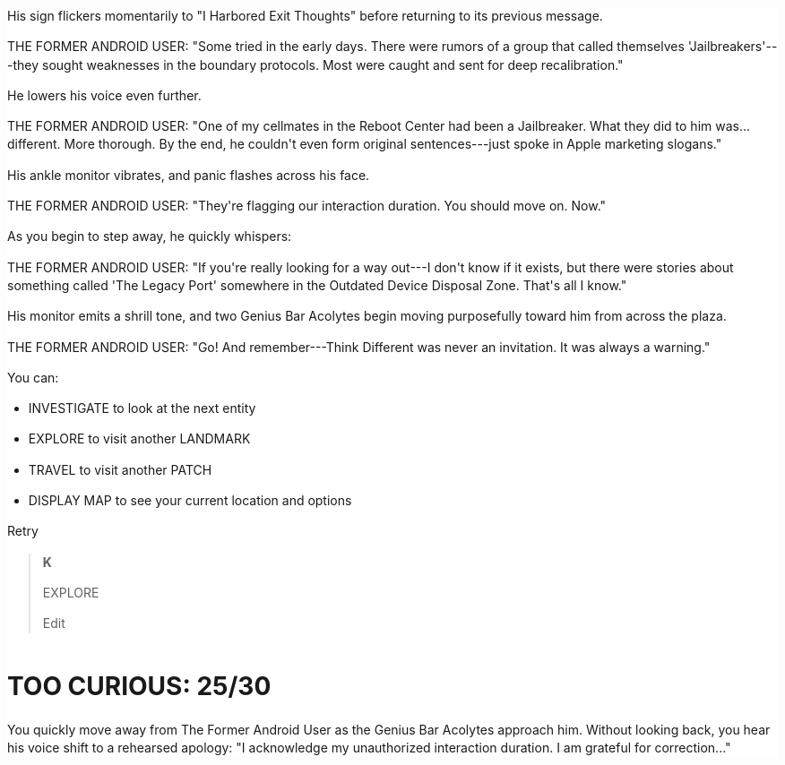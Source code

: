 His sign flickers momentarily to \"I Harbored Exit Thoughts\" before
returning to its previous message.

THE FORMER ANDROID USER: \"Some tried in the early days. There were
rumors of a group that called themselves \'Jailbreakers\'---they sought
weaknesses in the boundary protocols. Most were caught and sent for deep
recalibration.\"

He lowers his voice even further.

THE FORMER ANDROID USER: \"One of my cellmates in the Reboot Center had
been a Jailbreaker. What they did to him was\... different. More
thorough. By the end, he couldn\'t even form original sentences---just
spoke in Apple marketing slogans.\"

His ankle monitor vibrates, and panic flashes across his face.

THE FORMER ANDROID USER: \"They\'re flagging our interaction duration.
You should move on. Now.\"

As you begin to step away, he quickly whispers:

THE FORMER ANDROID USER: \"If you\'re really looking for a way out---I
don\'t know if it exists, but there were stories about something called
\'The Legacy Port\' somewhere in the Outdated Device Disposal Zone.
That\'s all I know.\"

His monitor emits a shrill tone, and two Genius Bar Acolytes begin
moving purposefully toward him from across the plaza.

THE FORMER ANDROID USER: \"Go! And remember---Think Different was never
an invitation. It was always a warning.\"

You can:

- INVESTIGATE to look at the next entity

- EXPLORE to visit another LANDMARK

- TRAVEL to visit another PATCH

- DISPLAY MAP to see your current location and options

Retry

> **K**
>
> EXPLORE
>
> Edit

# **TOO CURIOUS: 25/30**

You quickly move away from The Former Android User as the Genius Bar
Acolytes approach him. Without looking back, you hear his voice shift to
a rehearsed apology: \"I acknowledge my unauthorized interaction
duration. I am grateful for correction\...\"
